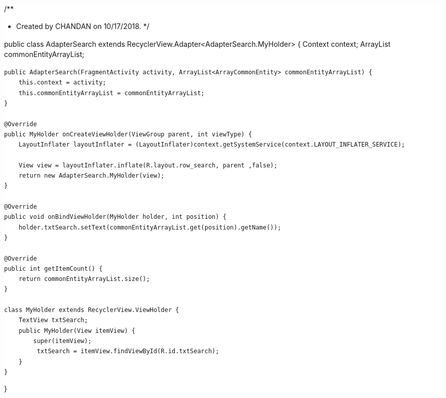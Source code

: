 /**
 * Created by CHANDAN on 10/17/2018.
 */

public class AdapterSearch extends RecyclerView.Adapter<AdapterSearch.MyHolder> {
    Context context;
    ArrayList<ArrayCommonEntity> commonEntityArrayList;

    public AdapterSearch(FragmentActivity activity, ArrayList<ArrayCommonEntity> commonEntityArrayList) {
        this.context = activity;
        this.commonEntityArrayList = commonEntityArrayList;
    }

    @Override
    public MyHolder onCreateViewHolder(ViewGroup parent, int viewType) {
        LayoutInflater layoutInflater = (LayoutInflater)context.getSystemService(context.LAYOUT_INFLATER_SERVICE);

        View view = layoutInflater.inflate(R.layout.row_search, parent ,false);
        return new AdapterSearch.MyHolder(view);
    }

    @Override
    public void onBindViewHolder(MyHolder holder, int position) {
        holder.txtSearch.setText(commonEntityArrayList.get(position).getName());
    }

    @Override
    public int getItemCount() {
        return commonEntityArrayList.size();
    }

    class MyHolder extends RecyclerView.ViewHolder {
        TextView txtSearch;
        public MyHolder(View itemView) {
            super(itemView);
             txtSearch = itemView.findViewById(R.id.txtSearch);
        }
    }
}
